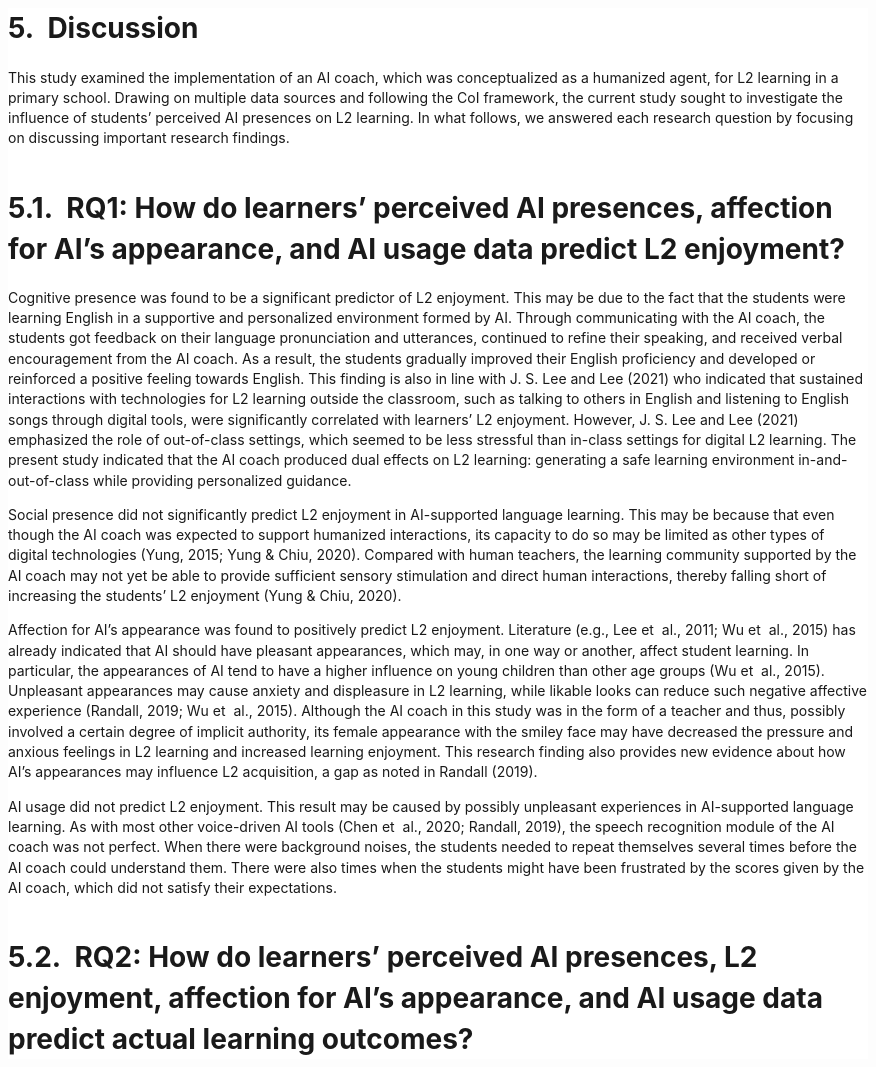 # 5.  Discussion

This study examined the implementation of an AI coach, which was conceptualized as a humanized agent, for L2 learning in a primary school. Drawing on multiple data sources and following the CoI framework, the current study sought to investigate the influence of students’ perceived AI presences on L2 learning. In what follows, we answered each research question by focusing on discussing important research findings.

# 5.1.  RQ1: How do learners’ perceived AI presences, affection for AI’s appearance, and AI usage data predict L2 enjoyment?

Cognitive presence was found to be a significant predictor of L2 enjoyment. This may be due to the fact that the students were learning English in a supportive and personalized environment formed by AI. Through communicating with the AI coach, the students got feedback on their language pronunciation and utterances, continued to refine their speaking, and received verbal encouragement from the AI coach. As a result, the students gradually improved their English proficiency and developed or reinforced a positive feeling towards English. This finding is also in line with J. S. Lee and Lee (2021) who indicated that sustained interactions with technologies for L2 learning outside the classroom, such as talking to others in English and listening to English songs through digital tools, were significantly correlated with learners’ L2 enjoyment. However, J. S. Lee and Lee (2021) emphasized the role of out-of-class settings, which seemed to be less stressful than in-class settings for digital L2 learning. The present study indicated that the AI coach produced dual effects on L2 learning: generating a safe learning environment in-and-out-of-class while providing personalized guidance.

Social presence did not significantly predict L2 enjoyment in AI-supported language learning. This may be because that even though the AI coach was expected to support humanized interactions, its capacity to do so may be limited as other types of digital technologies (Yung, 2015; Yung & Chiu, 2020). Compared with human teachers, the learning community supported by the AI coach may not yet be able to provide sufficient sensory stimulation and direct human interactions, thereby falling short of increasing the students’ L2 enjoyment (Yung & Chiu, 2020).

Affection for AI’s appearance was found to positively predict L2 enjoyment. Literature (e.g., Lee et  al., 2011; Wu et  al., 2015) has already indicated that AI should have pleasant appearances, which may, in one way or another, affect student learning. In particular, the appearances of AI tend to have a higher influence on young children than other age groups (Wu et  al., 2015). Unpleasant appearances may cause anxiety and displeasure in L2 learning, while likable looks can reduce such negative affective experience (Randall, 2019; Wu et  al., 2015). Although the AI coach in this study was in the form of a teacher and thus, possibly involved a certain degree of implicit authority, its female appearance with the smiley face may have decreased the pressure and anxious feelings in L2 learning and increased learning enjoyment. This research finding also provides new evidence about how AI’s appearances may influence L2 acquisition, a gap as noted in Randall (2019).

AI usage did not predict L2 enjoyment. This result may be caused by possibly unpleasant experiences in AI-supported language learning. As with most other voice-driven AI tools (Chen et  al., 2020; Randall, 2019), the speech recognition module of the AI coach was not perfect. When there were background noises, the students needed to repeat themselves several times before the AI coach could understand them. There were also times when the students might have been frustrated by the scores given by the AI coach, which did not satisfy their expectations.

# 5.2.  RQ2: How do learners’ perceived AI presences, L2 enjoyment, affection for AI’s appearance, and AI usage data predict actual learning outcomes?

